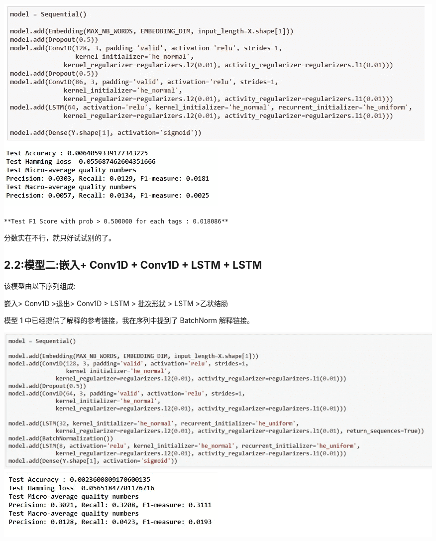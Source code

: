 ![](img/a9139df02ec1b582a85314ea10775940.png)![](img/c6ba7a559f6bd0d2015f40dc7f37d15b.png)

```
**Test F1 Score with prob > 0.500000 for each tags : 0.018086**
```

分数实在不行，就只好试试别的了。

## 2.2:模型二:嵌入+ Conv1D + Conv1D + LSTM + LSTM

该模型由以下序列组成:

嵌入> Conv1D >退出> Conv1D > LSTM > [批次形状](https://towardsdatascience.com/batch-normalization-in-neural-networks-1ac91516821c) > LSTM >乙状结肠

模型 1 中已经提供了解释的参考链接，我在序列中提到了 BatchNorm 解释链接。

![](img/e426e0c118df0c18b44880a844619095.png)![](img/bcbc1999120dd51783136c1e4a0dd66e.png)

